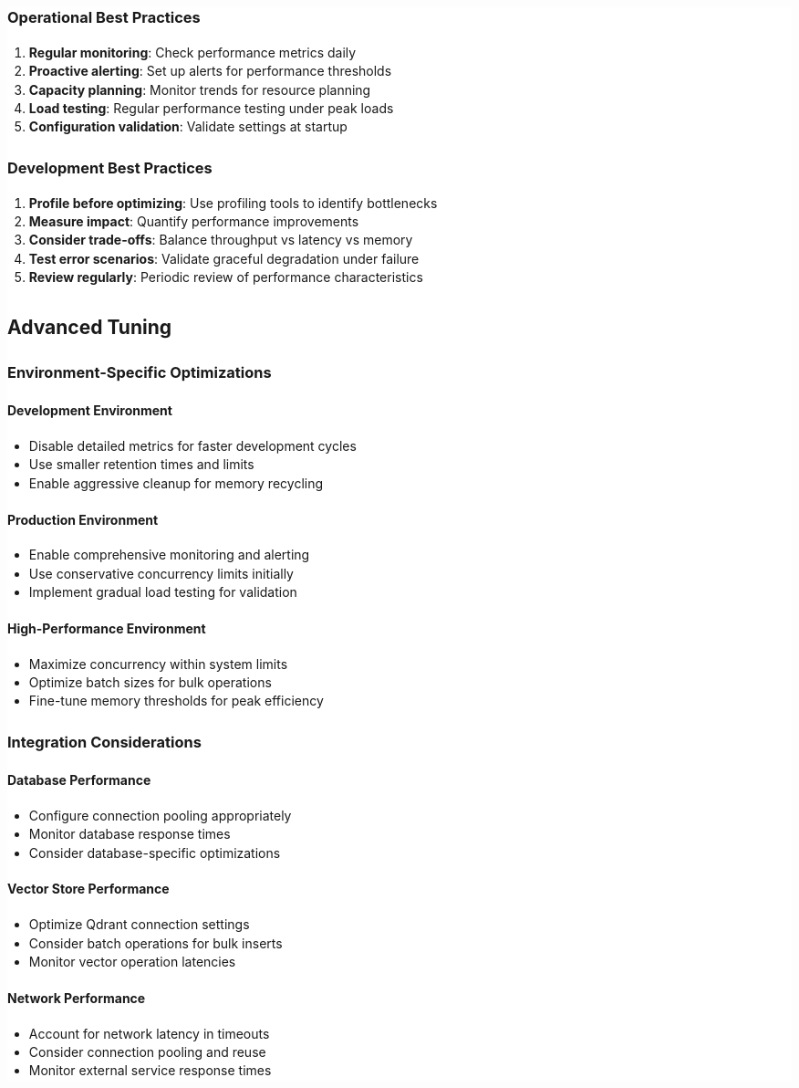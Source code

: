 ### Operational Best Practices

1. **Regular monitoring**: Check performance metrics daily
2. **Proactive alerting**: Set up alerts for performance thresholds
3. **Capacity planning**: Monitor trends for resource planning
4. **Load testing**: Regular performance testing under peak loads
5. **Configuration validation**: Validate settings at startup

### Development Best Practices

1. **Profile before optimizing**: Use profiling tools to identify bottlenecks
2. **Measure impact**: Quantify performance improvements
3. **Consider trade-offs**: Balance throughput vs latency vs memory
4. **Test error scenarios**: Validate graceful degradation under failure
5. **Review regularly**: Periodic review of performance characteristics

## Advanced Tuning

### Environment-Specific Optimizations

#### Development Environment
- Disable detailed metrics for faster development cycles
- Use smaller retention times and limits
- Enable aggressive cleanup for memory recycling

#### Production Environment
- Enable comprehensive monitoring and alerting
- Use conservative concurrency limits initially
- Implement gradual load testing for validation

#### High-Performance Environment
- Maximize concurrency within system limits
- Optimize batch sizes for bulk operations
- Fine-tune memory thresholds for peak efficiency

### Integration Considerations

#### Database Performance
- Configure connection pooling appropriately
- Monitor database response times
- Consider database-specific optimizations

#### Vector Store Performance
- Optimize Qdrant connection settings
- Consider batch operations for bulk inserts
- Monitor vector operation latencies

#### Network Performance
- Account for network latency in timeouts
- Consider connection pooling and reuse
- Monitor external service response times
